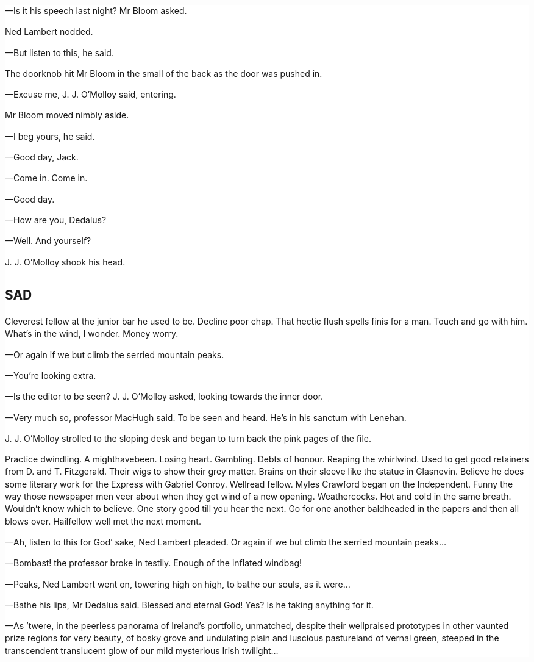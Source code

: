 —Is it his speech last night? Mr Bloom asked.

Ned Lambert nodded.

—But listen to this, he said.

The doorknob hit Mr Bloom in the small of the back as the door was pushed in.

—Excuse me, J. J. O’Molloy said, entering.

Mr Bloom moved nimbly aside.

—I beg yours, he said.

—Good day, Jack.

—Come in. Come in.

—Good day.

—How are you, Dedalus?

—Well. And yourself?

J. J. O’Molloy shook his head.

## SAD

Cleverest fellow at the junior bar he used to be. Decline poor chap. That hectic flush spells finis for a man. Touch and go with him. What’s in the wind, I wonder. Money worry.

—Or again if we but climb the serried mountain peaks.

—You’re looking extra.

—Is the editor to be seen? J. J. O’Molloy asked, looking towards the inner door.

—Very much so, professor MacHugh said. To be seen and heard. He’s in his sanctum with Lenehan.

J. J. O’Molloy strolled to the sloping desk and began to turn back the pink pages of the file.

Practice dwindling. A mighthavebeen. Losing heart. Gambling. Debts of honour. Reaping the whirlwind. Used to get good retainers from D. and T. Fitzgerald. Their wigs to show their grey matter. Brains on their sleeve like the statue in Glasnevin. Believe he does some literary work for the Express with Gabriel Conroy. Wellread fellow. Myles Crawford began on the Independent. Funny the way those newspaper men veer about when they get wind of a new opening. Weathercocks. Hot and cold in the same breath. Wouldn’t know which to believe. One story good till you hear the next. Go for one another baldheaded in the papers and then all blows over. Hailfellow well met the next moment.

—Ah, listen to this for God’ sake, Ned Lambert pleaded. Or again if we but climb the serried mountain peaks…

—Bombast! the professor broke in testily. Enough of the inflated windbag!

—Peaks, Ned Lambert went on, towering high on high, to bathe our souls, as it were…

—Bathe his lips, Mr Dedalus said. Blessed and eternal God! Yes? Is he taking anything for it.

—As ’twere, in the peerless panorama of Ireland’s portfolio, unmatched, despite their wellpraised prototypes in other vaunted prize regions for very beauty, of bosky grove and undulating plain and luscious pastureland of vernal green, steeped in the transcendent translucent glow of our mild mysterious Irish twilight…
